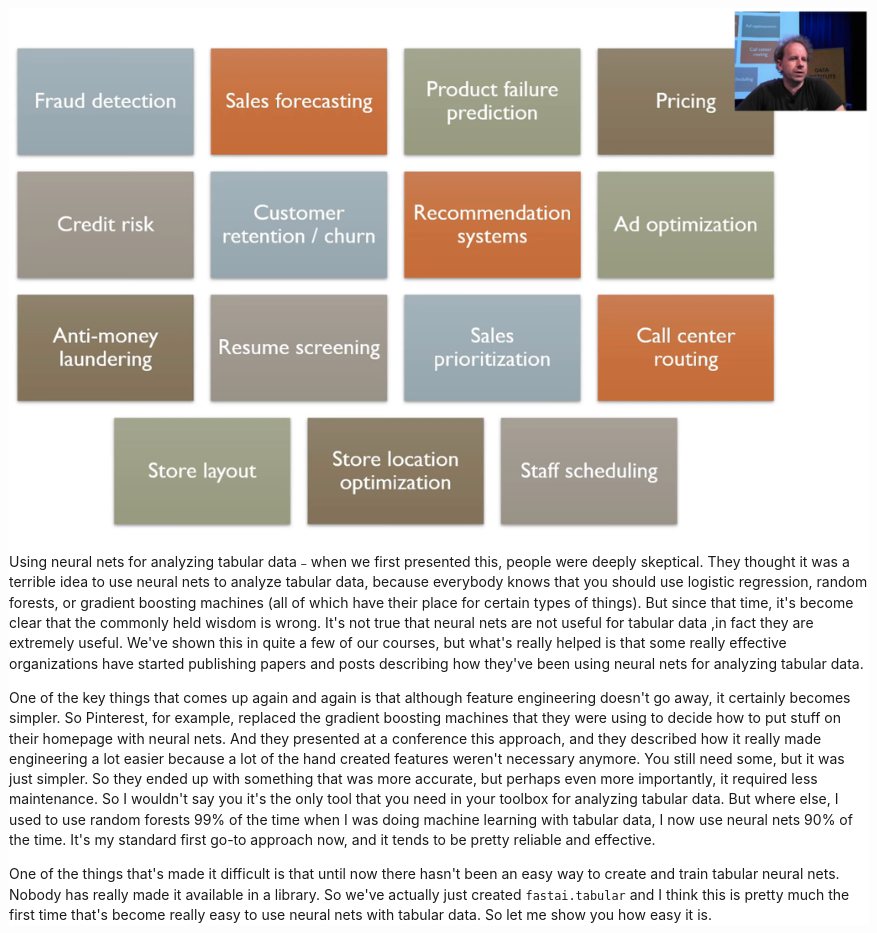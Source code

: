 ![](lesson4/4.png)

Using neural nets for analyzing tabular data﹣when we first presented this, people were deeply skeptical. They thought it was a terrible idea to use neural nets to analyze tabular data, because everybody knows that you should use logistic regression, random forests, or gradient boosting machines (all of which have their place for certain types of things). But since that time, it's become clear that the commonly held wisdom is wrong. It's not true that neural nets are not useful for tabular data ,in fact they are extremely useful. We've shown this in quite a few of our courses, but what's really helped is that some really effective organizations have started publishing papers and posts describing how they've been using neural nets for analyzing tabular data. 

One of the key things that comes up again and again is that although feature engineering doesn't go away, it certainly becomes simpler. So Pinterest, for example, replaced the gradient boosting machines that they were using to decide how to put stuff on their homepage with neural nets. And they presented at a conference this approach, and they described how it really made engineering a lot easier because a lot of the hand created features weren't necessary anymore. You still need some, but it was just simpler. So they ended up with something that was more accurate, but perhaps even more importantly, it required less maintenance. So I wouldn't say you it's the only tool that you need in your toolbox for analyzing tabular data. But where else, I used to use random forests 99% of the time when I was doing machine learning with tabular data, I now use neural nets 90% of the time. It's my standard first go-to approach now, and it tends to be pretty reliable and effective.

One of the things that's made it difficult is that until now there hasn't been an easy way to create and train tabular neural nets. Nobody has really made it available in a library. So we've actually just created `fastai.tabular` and I think this is pretty much the first time that's become really easy to use neural nets with tabular data. So let me show you how easy it is.
